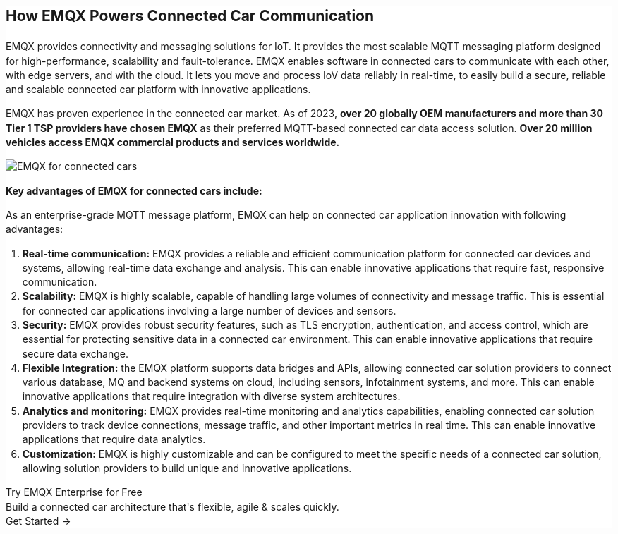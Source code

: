 ## How EMQX Powers Connected Car Communication

[EMQX](https://www.emqx.com/en/products/emqx) provides connectivity and messaging solutions for IoT. It provides the most scalable MQTT messaging platform designed for high-performance, scalability and fault-tolerance. EMQX enables software in connected cars to communicate with each other, with edge servers, and with the cloud. It lets you move and process IoV data reliably in real-time, to easily build a secure, reliable and scalable connected car platform with innovative applications.

EMQX has proven experience in the connected car market. As of 2023, **over 20 globally OEM manufacturers and more than 30 Tier 1 TSP providers have chosen EMQX** as their preferred MQTT-based connected car data access solution. **Over 20 million vehicles access EMQX commercial products and services worldwide.**

![EMQX for connected cars](https://assets.emqx.com/images/8d3cc2e900074a73a538e710e0c83f4e.png)

**Key advantages of EMQX for connected cars include:**

As an enterprise-grade MQTT message platform, EMQX can help on connected car application innovation with following advantages:

1. **Real-time communication:** EMQX provides a reliable and efficient communication platform for connected car devices and systems, allowing real-time data exchange and analysis. This can enable innovative applications that require fast, responsive communication.
2. **Scalability:** EMQX is highly scalable, capable of handling large volumes of connectivity and message traffic. This is essential for connected car applications involving a large number of devices and sensors.
3. **Security:** EMQX provides robust security features, such as TLS encryption, authentication, and access control, which are essential for protecting sensitive data in a connected car environment. This can enable innovative applications that require secure data exchange.
4. **Flexible Integration:** the EMQX platform supports data bridges and APIs, allowing connected car solution providers to connect various database, MQ and backend systems on cloud, including sensors, infotainment systems, and more. This can enable innovative applications that require integration with diverse system architectures.
5. **Analytics and monitoring:** EMQX provides real-time monitoring and analytics capabilities, enabling connected car solution providers to track device connections, message traffic, and other important metrics in real time. This can enable innovative applications that require data analytics.
6. **Customization:** EMQX is highly customizable and can be configured to meet the specific needs of a connected car solution, allowing solution providers to build unique and innovative applications.

<section class="promotion">
    <div>
        Try EMQX Enterprise for Free
      <div class="is-size-14 is-text-normal has-text-weight-normal">Build a connected car architecture that's flexible, agile & scales quickly.</div>
    </div>
    <a href="https://www.emqx.com/en/try?product=enterprise" class="button is-gradient px-5">Get Started →</a>
</section>
